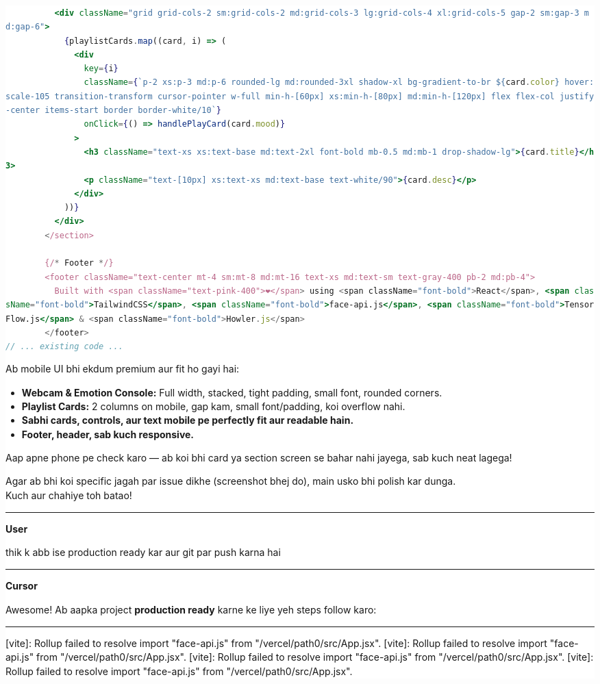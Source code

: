 ```javascriptreact
          <div className="grid grid-cols-2 sm:grid-cols-2 md:grid-cols-3 lg:grid-cols-4 xl:grid-cols-5 gap-2 sm:gap-3 md:gap-6">
            {playlistCards.map((card, i) => (
              <div
                key={i}
                className={`p-2 xs:p-3 md:p-6 rounded-lg md:rounded-3xl shadow-xl bg-gradient-to-br ${card.color} hover:scale-105 transition-transform cursor-pointer w-full min-h-[60px] xs:min-h-[80px] md:min-h-[120px] flex flex-col justify-center items-start border border-white/10`}
                onClick={() => handlePlayCard(card.mood)}
              >
                <h3 className="text-xs xs:text-base md:text-2xl font-bold mb-0.5 md:mb-1 drop-shadow-lg">{card.title}</h3>
                <p className="text-[10px] xs:text-xs md:text-base text-white/90">{card.desc}</p>
              </div>
            ))}
          </div>
        </section>

        {/* Footer */}
        <footer className="text-center mt-4 sm:mt-8 md:mt-16 text-xs md:text-sm text-gray-400 pb-2 md:pb-4">
          Built with <span className="text-pink-400">❤️</span> using <span className="font-bold">React</span>, <span className="font-bold">TailwindCSS</span>, <span className="font-bold">face-api.js</span>, <span className="font-bold">TensorFlow.js</span> & <span className="font-bold">Howler.js</span>
        </footer>
// ... existing code ...
```

Ab mobile UI bhi ekdum premium aur fit ho gayi hai:

- **Webcam & Emotion Console:** Full width, stacked, tight padding, small font, rounded corners.
- **Playlist Cards:** 2 columns on mobile, gap kam, small font/padding, koi overflow nahi.
- **Sabhi cards, controls, aur text mobile pe perfectly fit aur readable hain.**
- **Footer, header, sab kuch responsive.**

Aap apne phone pe check karo — ab koi bhi card ya section screen se bahar nahi jayega, sab kuch neat lagega!

Agar ab bhi koi specific jagah par issue dikhe (screenshot bhej do), main usko bhi polish kar dunga.  
Kuch aur chahiye toh batao!

---

**User**

thik k abb ise production ready kar aur git par push karna hai 

---

**Cursor**

Awesome! Ab aapka project **production ready** karne ke liye yeh steps follow karo:

---

[vite]: Rollup failed to resolve import "face-api.js" from "/vercel/path0/src/App.jsx".
[vite]: Rollup failed to resolve import "face-api.js" from "/vercel/path0/src/App.jsx".
[vite]: Rollup failed to resolve import "face-api.js" from "/vercel/path0/src/App.jsx".
[vite]: Rollup failed to resolve import "face-api.js" from "/vercel/path0/src/App.jsx".